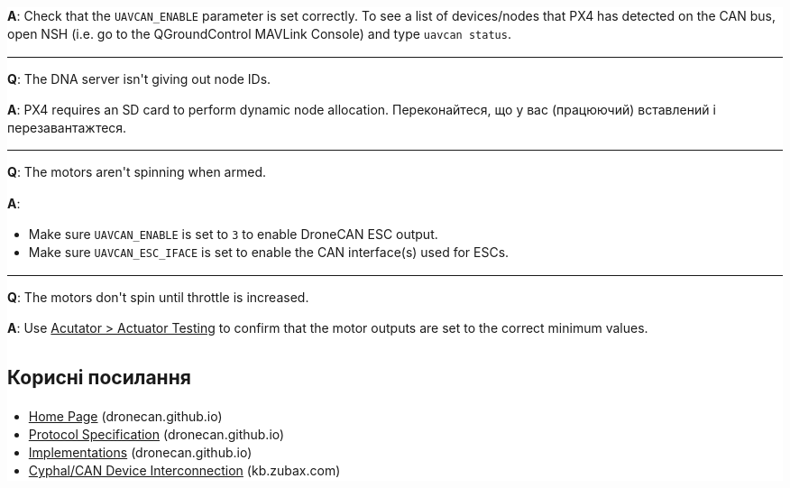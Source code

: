 **A**: Check that the `UAVCAN_ENABLE` parameter is set correctly. To see a list of devices/nodes that PX4 has detected on the CAN bus, open NSH (i.e. go to the QGroundControl MAVLink Console) and type `uavcan status`.

---

**Q**: The DNA server isn't giving out node IDs.

**A**: PX4 requires an SD card to perform dynamic node allocation. Переконайтеся, що у вас (працюючий) вставлений і перезавантажтеся.

---

**Q**: The motors aren't spinning when armed.

**A**:

- Make sure `UAVCAN_ENABLE` is set to `3` to enable DroneCAN ESC output.
- Make sure `UAVCAN_ESC_IFACE` is set to enable the CAN interface(s) used for ESCs.

---

**Q**: The motors don't spin until throttle is increased.

**A**: Use [Acutator > Actuator Testing](../config/actuators.md#actuator-testing) to confirm that the motor outputs are set to the correct minimum values.

## Корисні посилання

- [Home Page](https://dronecan.github.io) (dronecan.github.io)
- [Protocol Specification](https://dronecan.github.io/Specification/1._Introduction/) (dronecan.github.io)
- [Implementations](https://dronecan.github.io/Implementations/) (dronecan.github.io)
- [Cyphal/CAN Device Interconnection](https://wiki.zubax.com/public/cyphal/CyphalCAN-device-interconnection?pageId=2195476) (kb.zubax.com)
